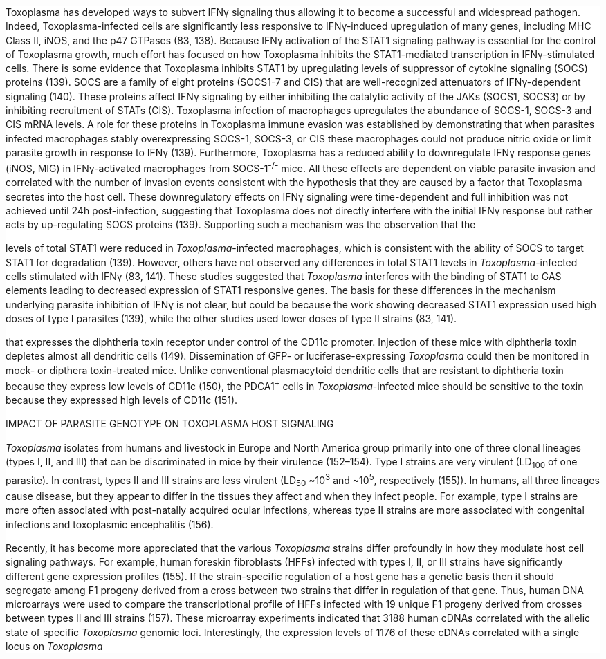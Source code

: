 Toxoplasma has developed ways to subvert IFNγ signaling thus allowing it to become a successful and widespread pathogen. Indeed, Toxoplasma-infected cells are significantly less responsive to IFNγ-induced upregulation of many genes, including MHC Class II, iNOS, and the p47 GTPases (83, 138). Because IFNγ activation of the STAT1 signaling pathway is essential for the control of Toxoplasma growth, much effort has focused on how Toxoplasma inhibits the STAT1-mediated transcription in IFNγ-stimulated cells. There is some evidence that Toxoplasma inhibits STAT1 by upregulating levels of suppressor of cytokine signaling (SOCS) proteins (139). SOCS are a family of eight proteins (SOCS1-7 and CIS) that are well-recognized attenuators of IFNγ-dependent signaling (140). These proteins affect IFNγ signaling by either inhibiting the catalytic activity of the JAKs (SOCS1, SOCS3) or by inhibiting recruitment of STATs (CIS). Toxoplasma infection of macrophages upregulates the abundance of SOCS-1, SOCS-3 and CIS mRNA levels. A role for these proteins in Toxoplasma immune evasion was established by demonstrating that when parasites infected macrophages stably overexpressing SOCS-1, SOCS-3, or CIS these macrophages could not produce nitric oxide or limit parasite growth in response to IFNγ (139). Furthermore, Toxoplasma has a reduced ability to downregulate IFNγ response genes (iNOS, MIG) in IFNγ-activated macrophages from SOCS-1<sup>-/-</sup> mice. All these effects are dependent on viable parasite invasion and correlated with the number of invasion events consistent with the hypothesis that they are caused by a factor that Toxoplasma secretes into the host cell. These downregulatory effects on IFNγ signaling were time-dependent and full inhibition was not achieved until 24h post-infection, suggesting that Toxoplasma does not directly interfere with the initial IFNγ response but rather acts by up-regulating SOCS proteins (139). Supporting such a mechanism was the observation that the

levels of total STAT1 were reduced in *Toxoplasma*-infected macrophages, which is consistent with the ability of SOCS to target STAT1 for degradation (139). However, others have not observed any differences in total STAT1 levels in *Toxoplasma*-infected cells stimulated with IFNγ (83, 141). These studies suggested that *Toxoplasma* interferes with the binding of STAT1 to GAS elements leading to decreased expression of STAT1 responsive genes. The basis for these differences in the mechanism underlying parasite inhibition of IFNγ is not clear, but could be because the work showing decreased STAT1 expression used high doses of type I parasites (139), while the other studies used lower doses of type II strains (83, 141).

that expresses the diphtheria toxin receptor under control of the CD11c promoter. Injection of these mice with diphtheria toxin depletes almost all dendritic cells (149). Dissemination of GFP- or luciferase-expressing *Toxoplasma* could then be monitored in mock- or dipthera toxin-treated mice. Unlike conventional plasmacytoid dendritic cells that are resistant to diphtheria toxin because they express low levels of CD11c (150), the PDCA1<sup>+</sup> cells in *Toxoplasma*-infected mice should be sensitive to the toxin because they expressed high levels of CD11c (151).

IMPACT OF PARASITE GENOTYPE ON TOXOPLASMA HOST SIGNALING

*Toxoplasma* isolates from humans and livestock in Europe and North America group primarily into one of three clonal lineages (types I, II, and III) that can be discriminated in mice by their virulence (152–154). Type I strains are very virulent (LD<sub>100</sub> of one parasite). In contrast, types II and III strains are less virulent (LD<sub>50</sub> ~10<sup>3</sup> and ~10<sup>5</sup>, respectively (155)). In humans, all three lineages cause disease, but they appear to differ in the tissues they affect and when they infect people. For example, type I strains are more often associated with post-natally acquired ocular infections, whereas type II strains are more associated with congenital infections and toxoplasmic encephalitis (156).

Recently, it has become more appreciated that the various *Toxoplasma* strains differ profoundly in how they modulate host cell signaling pathways. For example, human foreskin fibroblasts (HFFs) infected with types I, II, or III strains have significantly different gene expression profiles (155). If the strain-specific regulation of a host gene has a genetic basis then it should segregate among F1 progeny derived from a cross between two strains that differ in regulation of that gene. Thus, human DNA microarrays were used to compare the transcriptional profile of HFFs infected with 19 unique F1 progeny derived from crosses between types II and III strains (157). These microarray experiments indicated that 3188 human cDNAs correlated with the allelic state of specific *Toxoplasma* genomic loci. Interestingly, the expression levels of 1176 of these cDNAs correlated with a single locus on *Toxoplasma*
